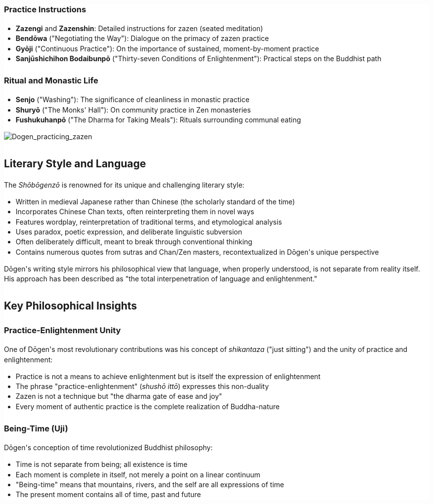 ### Practice Instructions

- **Zazengi** and **Zazenshin**: Detailed instructions for zazen (seated meditation)
- **Bendōwa** ("Negotiating the Way"): Dialogue on the primacy of zazen practice
- **Gyōji** ("Continuous Practice"): On the importance of sustained, moment-by-moment practice
- **Sanjūshichihon Bodaibunpō** ("Thirty-seven Conditions of Enlightenment"): Practical steps on the Buddhist path

### Ritual and Monastic Life

- **Senjo** ("Washing"): The significance of cleanliness in monastic practice
- **Shuryō** ("The Monks' Hall"): On community practice in Zen monasteries
- **Fushukuhanpō** ("The Dharma for Taking Meals"): Rituals surrounding communal eating

![Dogen_practicing_zazen](./images/dogen_zazen.jpg)

## Literary Style and Language

The *Shōbōgenzō* is renowned for its unique and challenging literary style:

- Written in medieval Japanese rather than Chinese (the scholarly standard of the time)
- Incorporates Chinese Chan texts, often reinterpreting them in novel ways
- Features wordplay, reinterpretation of traditional terms, and etymological analysis
- Uses paradox, poetic expression, and deliberate linguistic subversion
- Often deliberately difficult, meant to break through conventional thinking
- Contains numerous quotes from sutras and Chan/Zen masters, recontextualized in Dōgen's unique perspective

Dōgen's writing style mirrors his philosophical view that language, when properly understood, is not separate from reality itself. His approach has been described as "the total interpenetration of language and enlightenment."

## Key Philosophical Insights

### Practice-Enlightenment Unity

One of Dōgen's most revolutionary contributions was his concept of *shikantaza* ("just sitting") and the unity of practice and enlightenment:

- Practice is not a means to achieve enlightenment but is itself the expression of enlightenment
- The phrase "practice-enlightenment" (*shushō ittō*) expresses this non-duality
- Zazen is not a technique but "the dharma gate of ease and joy"
- Every moment of authentic practice is the complete realization of Buddha-nature

### Being-Time (Uji)

Dōgen's conception of time revolutionized Buddhist philosophy:

- Time is not separate from being; all existence is time
- Each moment is complete in itself, not merely a point on a linear continuum
- "Being-time" means that mountains, rivers, and the self are all expressions of time
- The present moment contains all of time, past and future
